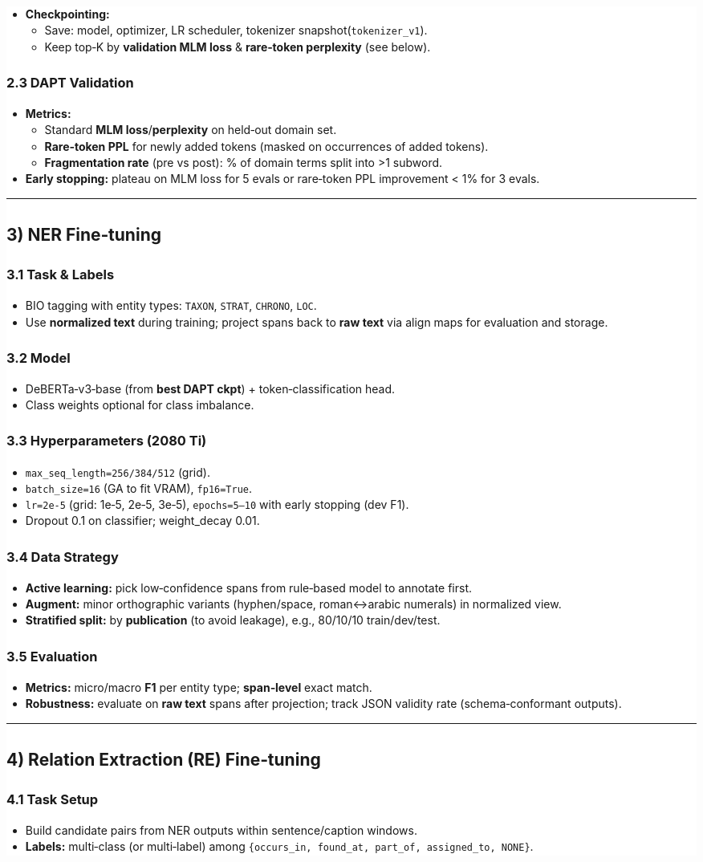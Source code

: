 - **Checkpointing:**
  - Save: model, optimizer, LR scheduler, tokenizer snapshot(`tokenizer_v1`).
  - Keep top‑K by **validation MLM loss** & **rare‑token perplexity** (see below).

### 2.3 DAPT Validation
- **Metrics:**
  - Standard **MLM loss**/**perplexity** on held‑out domain set.
  - **Rare‑token PPL** for newly added tokens (masked on occurrences of added tokens).
  - **Fragmentation rate** (pre vs post): % of domain terms split into >1 subword.
- **Early stopping:** plateau on MLM loss for 5 evals or rare‑token PPL improvement < 1% for 3 evals.

---

## 3) NER Fine‑tuning

### 3.1 Task & Labels
- BIO tagging with entity types: `TAXON`, `STRAT`, `CHRONO`, `LOC`.
- Use **normalized text** during training; project spans back to **raw text** via align maps for evaluation and storage.

### 3.2 Model
- DeBERTa‑v3‑base (from **best DAPT ckpt**) + token‑classification head.
- Class weights optional for class imbalance.

### 3.3 Hyperparameters (2080 Ti)
- `max_seq_length=256/384/512` (grid).
- `batch_size=16` (GA to fit VRAM), `fp16=True`.
- `lr=2e-5` (grid: 1e‑5, 2e‑5, 3e‑5), `epochs=5–10` with early stopping (dev F1).
- Dropout 0.1 on classifier; weight_decay 0.01.

### 3.4 Data Strategy
- **Active learning:** pick low‑confidence spans from rule‑based model to annotate first.
- **Augment:** minor orthographic variants (hyphen/space, roman↔arabic numerals) in normalized view.
- **Stratified split:** by **publication** (to avoid leakage), e.g., 80/10/10 train/dev/test.

### 3.5 Evaluation
- **Metrics:** micro/macro **F1** per entity type; **span‑level** exact match.
- **Robustness:** evaluate on **raw text** spans after projection; track JSON validity rate (schema‑conformant outputs).

---

## 4) Relation Extraction (RE) Fine‑tuning

### 4.1 Task Setup
- Build candidate pairs from NER outputs within sentence/caption windows.
- **Labels:** multi‑class (or multi‑label) among `{occurs_in, found_at, part_of, assigned_to, NONE}`.
